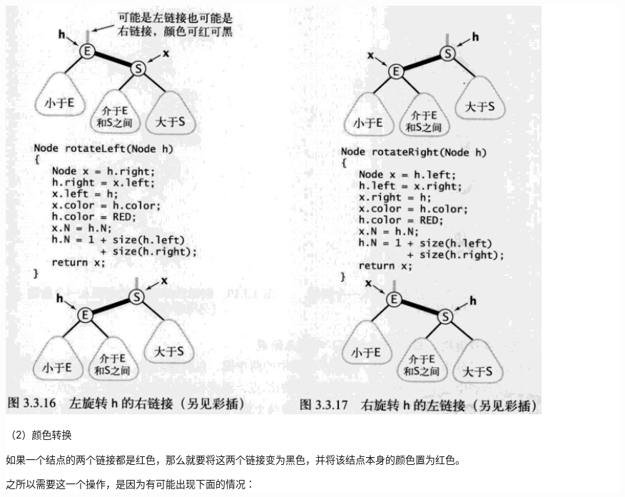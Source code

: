 ![旋转](img\旋转.jpg)

（2）颜色转换

如果一个结点的两个链接都是红色，那么就要将这两个链接变为黑色，并将该结点本身的颜色置为红色。

之所以需要这一个操作，是因为有可能出现下面的情况：
